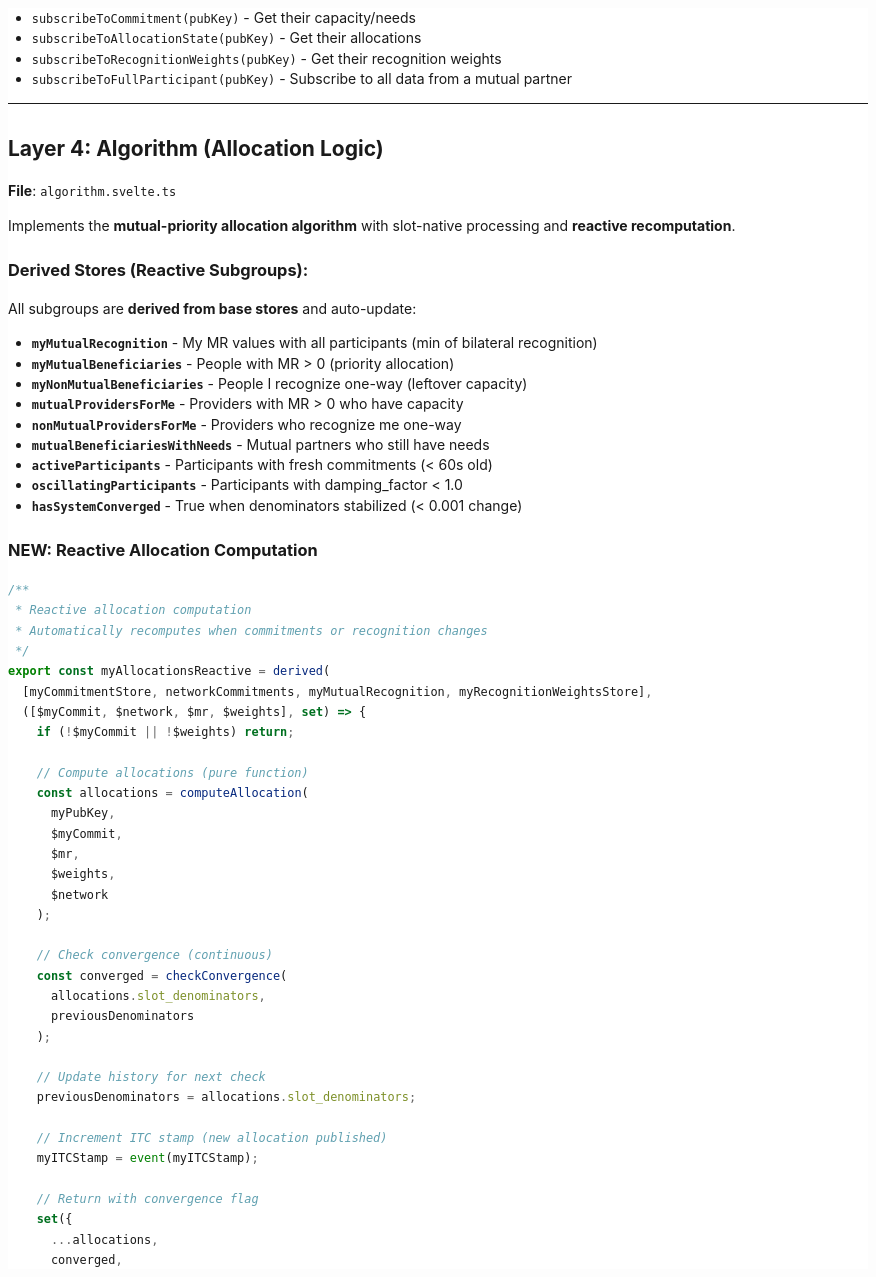 - `subscribeToCommitment(pubKey)` - Get their capacity/needs
- `subscribeToAllocationState(pubKey)` - Get their allocations
- `subscribeToRecognitionWeights(pubKey)` - Get their recognition weights
- `subscribeToFullParticipant(pubKey)` - Subscribe to all data from a mutual partner

---

## Layer 4: Algorithm (Allocation Logic)

**File**: `algorithm.svelte.ts`

Implements the **mutual-priority allocation algorithm** with slot-native processing and **reactive recomputation**.

### Derived Stores (Reactive Subgroups):

All subgroups are **derived from base stores** and auto-update:

- **`myMutualRecognition`** - My MR values with all participants (min of bilateral recognition)
- **`myMutualBeneficiaries`** - People with MR > 0 (priority allocation)
- **`myNonMutualBeneficiaries`** - People I recognize one-way (leftover capacity)
- **`mutualProvidersForMe`** - Providers with MR > 0 who have capacity
- **`nonMutualProvidersForMe`** - Providers who recognize me one-way
- **`mutualBeneficiariesWithNeeds`** - Mutual partners who still have needs
- **`activeParticipants`** - Participants with fresh commitments (< 60s old)
- **`oscillatingParticipants`** - Participants with damping_factor < 1.0
- **`hasSystemConverged`** - True when denominators stabilized (< 0.001 change)

### NEW: Reactive Allocation Computation

```typescript
/**
 * Reactive allocation computation
 * Automatically recomputes when commitments or recognition changes
 */
export const myAllocationsReactive = derived(
  [myCommitmentStore, networkCommitments, myMutualRecognition, myRecognitionWeightsStore],
  ([$myCommit, $network, $mr, $weights], set) => {
    if (!$myCommit || !$weights) return;
    
    // Compute allocations (pure function)
    const allocations = computeAllocation(
      myPubKey,
      $myCommit,
      $mr,
      $weights,
      $network
    );
    
    // Check convergence (continuous)
    const converged = checkConvergence(
      allocations.slot_denominators,
      previousDenominators
    );
    
    // Update history for next check
    previousDenominators = allocations.slot_denominators;
    
    // Increment ITC stamp (new allocation published)
    myITCStamp = event(myITCStamp);
    
    // Return with convergence flag
    set({
      ...allocations,
      converged,
```